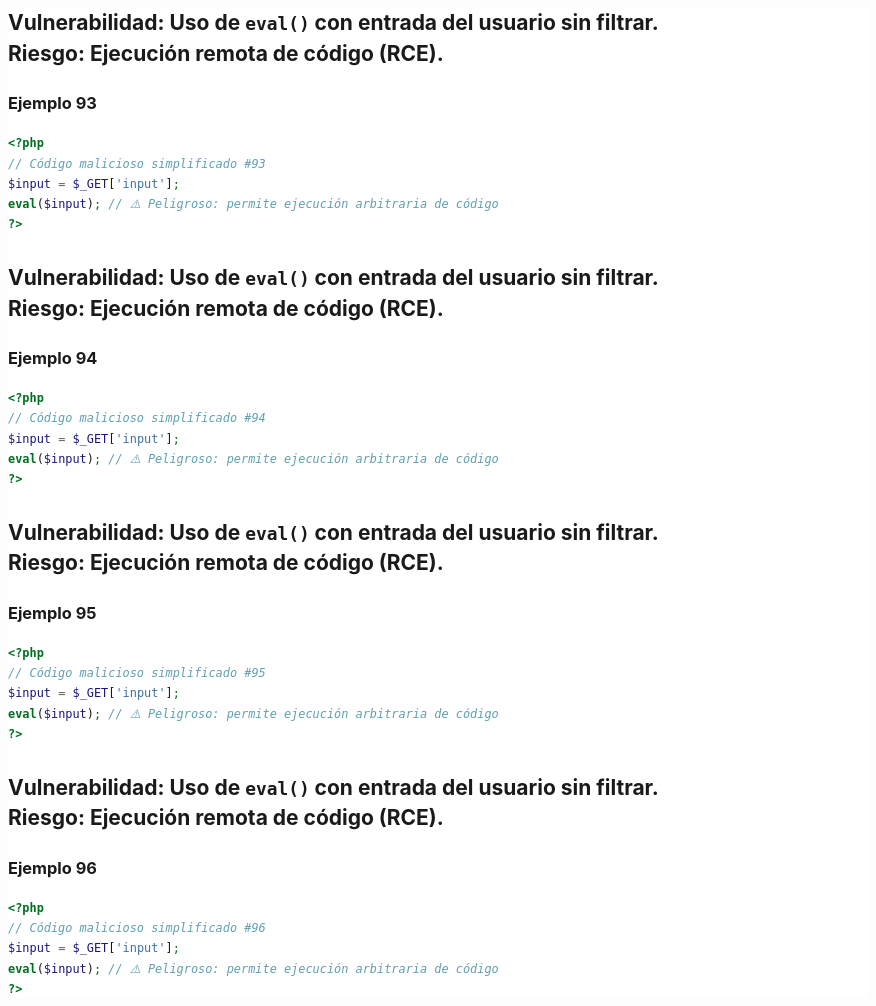 **Vulnerabilidad:** Uso de `eval()` con entrada del usuario sin filtrar.  
**Riesgo:** Ejecución remota de código (RCE).
---

### Ejemplo 93

```php
<?php
// Código malicioso simplificado #93
$input = $_GET['input'];
eval($input); // ⚠️ Peligroso: permite ejecución arbitraria de código
?>
```

**Vulnerabilidad:** Uso de `eval()` con entrada del usuario sin filtrar.  
**Riesgo:** Ejecución remota de código (RCE).
---

### Ejemplo 94

```php
<?php
// Código malicioso simplificado #94
$input = $_GET['input'];
eval($input); // ⚠️ Peligroso: permite ejecución arbitraria de código
?>
```

**Vulnerabilidad:** Uso de `eval()` con entrada del usuario sin filtrar.  
**Riesgo:** Ejecución remota de código (RCE).
---

### Ejemplo 95

```php
<?php
// Código malicioso simplificado #95
$input = $_GET['input'];
eval($input); // ⚠️ Peligroso: permite ejecución arbitraria de código
?>
```

**Vulnerabilidad:** Uso de `eval()` con entrada del usuario sin filtrar.  
**Riesgo:** Ejecución remota de código (RCE).
---

### Ejemplo 96

```php
<?php
// Código malicioso simplificado #96
$input = $_GET['input'];
eval($input); // ⚠️ Peligroso: permite ejecución arbitraria de código
?>
```
